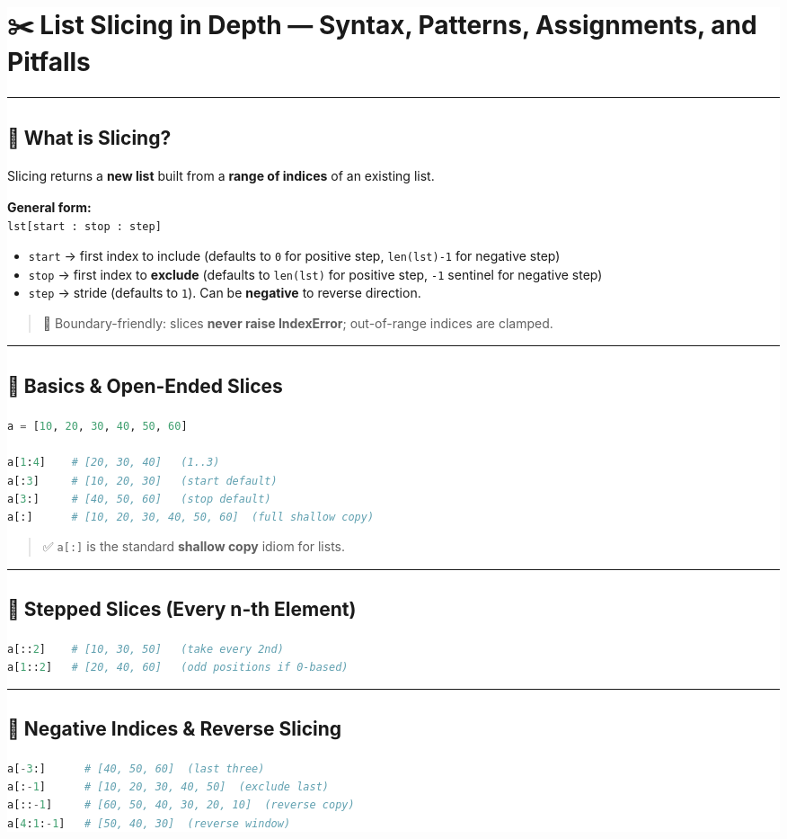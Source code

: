 # ✂️ List Slicing in Depth — Syntax, Patterns, Assignments, and Pitfalls

---

## 📘 What is Slicing?

Slicing returns a **new list** built from a **range of indices** of an existing list.

**General form:**  
`lst[start : stop : step]`

- `start` → first index to include (defaults to `0` for positive step, `len(lst)-1` for negative step)
- `stop`  → first index to **exclude** (defaults to `len(lst)` for positive step, `-1` sentinel for negative step)
- `step`  → stride (defaults to `1`). Can be **negative** to reverse direction.

> 🧠 Boundary-friendly: slices **never raise IndexError**; out-of-range indices are clamped.

---

## 🔹 Basics & Open-Ended Slices

```python
a = [10, 20, 30, 40, 50, 60]

a[1:4]    # [20, 30, 40]   (1..3)
a[:3]     # [10, 20, 30]   (start default)
a[3:]     # [40, 50, 60]   (stop default)
a[:]      # [10, 20, 30, 40, 50, 60]  (full shallow copy)
```

> ✅ `a[:]` is the standard **shallow copy** idiom for lists.

---

## 🔹 Stepped Slices (Every n-th Element)

```python
a[::2]    # [10, 30, 50]   (take every 2nd)
a[1::2]   # [20, 40, 60]   (odd positions if 0-based)
```

---

## 🔹 Negative Indices & Reverse Slicing

```python
a[-3:]      # [40, 50, 60]  (last three)
a[:-1]      # [10, 20, 30, 40, 50]  (exclude last)
a[::-1]     # [60, 50, 40, 30, 20, 10]  (reverse copy)
a[4:1:-1]   # [50, 40, 30]  (reverse window)
```

